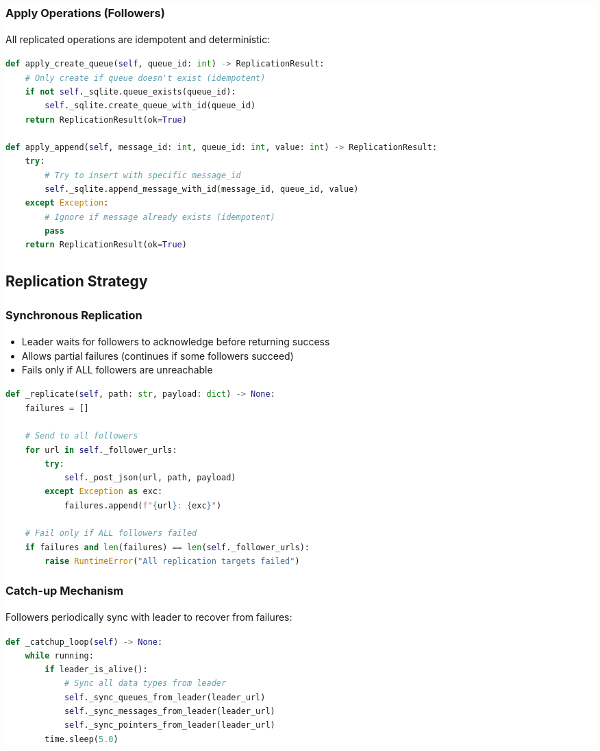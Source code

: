 ### Apply Operations (Followers)

All replicated operations are idempotent and deterministic:

```python
def apply_create_queue(self, queue_id: int) -> ReplicationResult:
    # Only create if queue doesn't exist (idempotent)
    if not self._sqlite.queue_exists(queue_id):
        self._sqlite.create_queue_with_id(queue_id)
    return ReplicationResult(ok=True)

def apply_append(self, message_id: int, queue_id: int, value: int) -> ReplicationResult:
    try:
        # Try to insert with specific message_id
        self._sqlite.append_message_with_id(message_id, queue_id, value)
    except Exception:
        # Ignore if message already exists (idempotent)
        pass
    return ReplicationResult(ok=True)
```

## Replication Strategy

### Synchronous Replication
- Leader waits for followers to acknowledge before returning success
- Allows partial failures (continues if some followers succeed)
- Fails only if ALL followers are unreachable

```python
def _replicate(self, path: str, payload: dict) -> None:
    failures = []
    
    # Send to all followers
    for url in self._follower_urls:
        try:
            self._post_json(url, path, payload)
        except Exception as exc:
            failures.append(f"{url}: {exc}")
    
    # Fail only if ALL followers failed
    if failures and len(failures) == len(self._follower_urls):
        raise RuntimeError("All replication targets failed")
```

### Catch-up Mechanism
Followers periodically sync with leader to recover from failures:

```python
def _catchup_loop(self) -> None:
    while running:
        if leader_is_alive():
            # Sync all data types from leader
            self._sync_queues_from_leader(leader_url)
            self._sync_messages_from_leader(leader_url) 
            self._sync_pointers_from_leader(leader_url)
        time.sleep(5.0)
```
